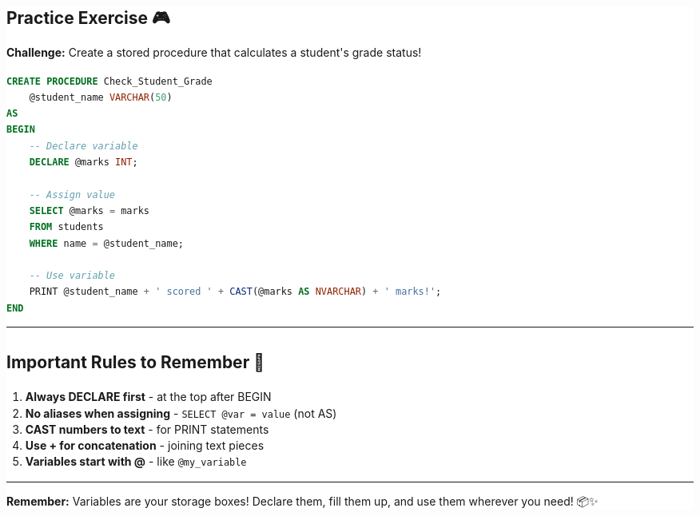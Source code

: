 
## Practice Exercise 🎮

**Challenge:** Create a stored procedure that calculates a student's grade status!

```sql
CREATE PROCEDURE Check_Student_Grade
    @student_name VARCHAR(50)
AS
BEGIN
    -- Declare variable
    DECLARE @marks INT;
    
    -- Assign value
    SELECT @marks = marks
    FROM students
    WHERE name = @student_name;
    
    -- Use variable
    PRINT @student_name + ' scored ' + CAST(@marks AS NVARCHAR) + ' marks!';
END
```

---

## Important Rules to Remember 📌

1. **Always DECLARE first** - at the top after BEGIN
2. **No aliases when assigning** - `SELECT @var = value` (not AS)
3. **CAST numbers to text** - for PRINT statements
4. **Use + for concatenation** - joining text pieces
5. **Variables start with @** - like `@my_variable`

---

**Remember:** Variables are your storage boxes! Declare them, fill them up, and use them wherever you need! 📦✨
